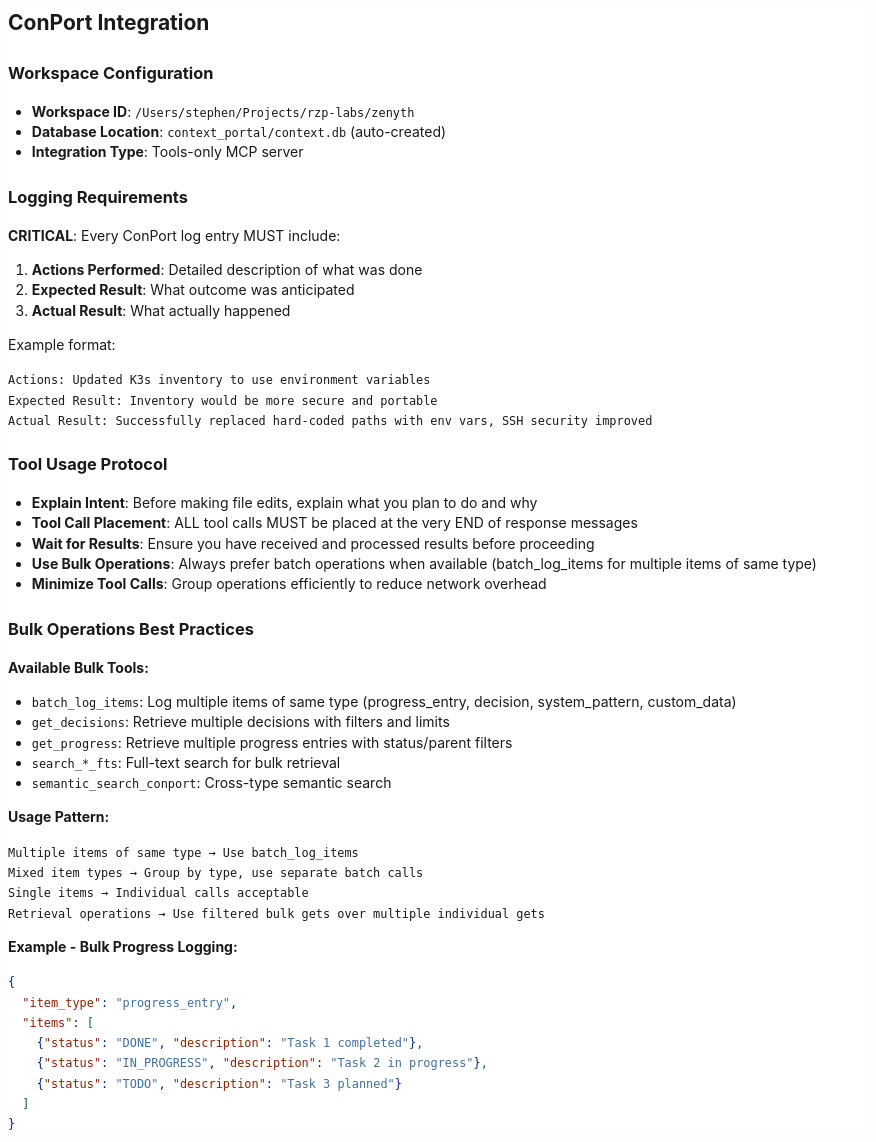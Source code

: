## ConPort Integration

### Workspace Configuration

- **Workspace ID**: `/Users/stephen/Projects/rzp-labs/zenyth`
- **Database Location**: `context_portal/context.db` (auto-created)
- **Integration Type**: Tools-only MCP server

### Logging Requirements

**CRITICAL**: Every ConPort log entry MUST include:

1. **Actions Performed**: Detailed description of what was done
2. **Expected Result**: What outcome was anticipated
3. **Actual Result**: What actually happened

Example format:
```text
Actions: Updated K3s inventory to use environment variables
Expected Result: Inventory would be more secure and portable
Actual Result: Successfully replaced hard-coded paths with env vars, SSH security improved
```

### Tool Usage Protocol

- **Explain Intent**: Before making file edits, explain what you plan to do and why
- **Tool Call Placement**: ALL tool calls MUST be placed at the very END of response messages
- **Wait for Results**: Ensure you have received and processed results before proceeding
- **Use Bulk Operations**: Always prefer batch operations when available (batch_log_items for multiple items of same type)
- **Minimize Tool Calls**: Group operations efficiently to reduce network overhead

### Bulk Operations Best Practices

**Available Bulk Tools:**
- `batch_log_items`: Log multiple items of same type (progress_entry, decision, system_pattern, custom_data)
- `get_decisions`: Retrieve multiple decisions with filters and limits
- `get_progress`: Retrieve multiple progress entries with status/parent filters
- `search_*_fts`: Full-text search for bulk retrieval
- `semantic_search_conport`: Cross-type semantic search

**Usage Pattern:**
```text
Multiple items of same type → Use batch_log_items
Mixed item types → Group by type, use separate batch calls
Single items → Individual calls acceptable
Retrieval operations → Use filtered bulk gets over multiple individual gets
```

**Example - Bulk Progress Logging:**
```json
{
  "item_type": "progress_entry",
  "items": [
    {"status": "DONE", "description": "Task 1 completed"},
    {"status": "IN_PROGRESS", "description": "Task 2 in progress"},
    {"status": "TODO", "description": "Task 3 planned"}
  ]
}
```
